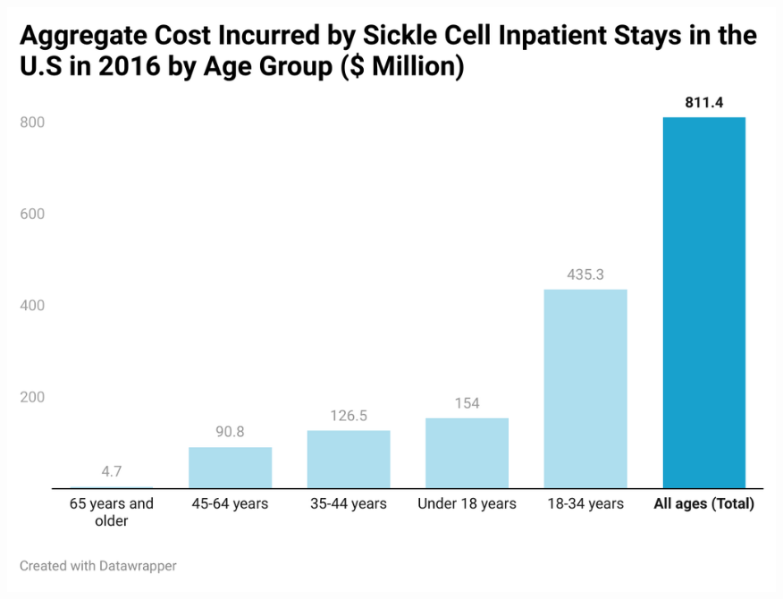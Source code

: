 ![Third_visualization](aggregate-cost-incurred-by-sickle-cell-inpatient-stays-in-the-u-s-in-2016-by-age-group-million-.png)